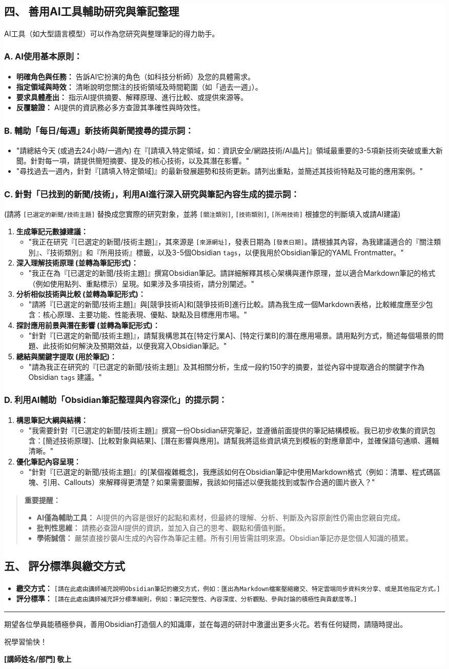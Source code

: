 ## 四、 善用AI工具輔助研究與筆記整理

AI工具（如大型語言模型）可以作為您研究與整理筆記的得力助手。

### A. AI使用基本原則：

- **明確角色與任務：** 告訴AI它扮演的角色（如科技分析師）及您的具體需求。
- **指定領域與時效：** 清晰說明您關注的技術領域及時間範圍（如「過去一週」）。
- **要求具體產出：** 指示AI提供摘要、解釋原理、進行比較、或提供來源等。
- **反覆驗證：** AI提供的資訊務必多方查證其準確性與時效性。

### B. 輔助「每日/每週」新技術與新聞搜尋的提示詞：

- "請總結今天 (或過去24小時/一週內) 在『[請填入特定領域，如：資訊安全/網路技術/AI晶片]』領域最重要的3-5項新技術突破或重大新聞。針對每一項，請提供簡短摘要、提及的核心技術，以及其潛在影響。"
- "尋找過去一週內，針對『[請填入特定領域]』的最新發展趨勢和技術更新。請列出重點，並簡述其技術特點及可能的應用案例。"

### C. 針對「已找到的新聞/技術」，利用AI進行深入研究與筆記內容生成的提示詞：

(請將 `[已選定的新聞/技術主題]` 替換成您實際的研究對象，並將 `[關注類別]`, `[技術類別]`, `[所用技術]` 根據您的判斷填入或請AI建議)

1. **生成筆記元數據建議：**
    - "我正在研究『[已選定的新聞/技術主題]』，其來源是 `[來源網址]`，發表日期為 `[發表日期]`。請根據其內容，為我建議適合的『關注類別』、『技術類別』和『所用技術』標籤，以及3-5個Obsidian `tags`，以便我用於Obsidian筆記的YAML Frontmatter。"
2. **深入理解技術原理 (並轉為筆記形式)：**
    - "我正在為『[已選定的新聞/技術主題]』撰寫Obsidian筆記。請詳細解釋其核心架構與運作原理，並以適合Markdown筆記的格式（例如使用點列、重點標示）呈現。如果涉及多項技術，請分別闡述。"
3. **分析相似技術與比較 (並轉為筆記形式)：**
    - "請將『[已選定的新聞/技術主題]』與[競爭技術A]和[競爭技術B]進行比較。請為我生成一個Markdown表格，比較維度應至少包含：核心原理、主要功能、性能表現、優點、缺點及目標應用市場。"
4. **探討應用前景與潛在影響 (並轉為筆記形式)：**
    - "針對『[已選定的新聞/技術主題]』，請幫我構思其在[特定行業A]、[特定行業B]的潛在應用場景。請用點列方式，簡述每個場景的問題、此技術如何解決及預期效益，以便我寫入Obsidian筆記。"
5. **總結與關鍵字提取 (用於筆記)：**
    - "請為我正在研究的『[已選定的新聞/技術主題]』及其相關分析，生成一段約150字的摘要，並從內容中提取適合的關鍵字作為Obsidian `tags` 建議。"

### D. 利用AI輔助「Obsidian筆記整理與內容深化」的提示詞：

1. **構思筆記大綱與結構：**
    - "我需要針對『[已選定的新聞/技術主題]』撰寫一份Obsidian研究筆記，並遵循前面提供的筆記結構模板。我已初步收集的資訊包含：[簡述技術原理]、[比較對象與結果]、[潛在影響與應用]。請幫我將這些資訊填充到模板的對應章節中，並確保語句通順、邏輯清晰。"
2. **優化筆記內容呈現：**
    - "針對『[已選定的新聞/技術主題]』的[某個複雜概念]，我應該如何在Obsidian筆記中使用Markdown格式（例如：清單、程式碼區塊、引用、Callouts）來解釋得更清楚？如果需要圖解，我該如何描述以便我能找到或製作合適的圖片嵌入？"

> **重要提醒：**
> 
> - **AI僅為輔助工具：** AI提供的內容是很好的起點和素材，但最終的理解、分析、判斷及內容原創性仍需由您親自完成。
> - **批判性思維：** 請務必查證AI提供的資訊，並加入自己的思考、觀點和價值判斷。
> - **學術誠信：** 嚴禁直接抄襲AI生成的內容作為筆記主體。所有引用皆需註明來源。Obsidian筆記亦是您個人知識的積累。

## 五、 評分標準與繳交方式

- **繳交方式：** `[請在此處由講師補充說明Obsidian筆記的繳交方式，例如：匯出為Markdown檔案壓縮繳交、特定雲端同步資料夾分享、或是其他指定方式。]`
- **評分標準：** `[請在此處由講師補充評分標準細則，例如：筆記完整性、內容深度、分析觀點、參與討論的積極性與貢獻度等。]`

---

期望各位學員能積極參與，善用Obsidian打造個人的知識庫，並在每週的研討中激盪出更多火花。若有任何疑問，請隨時提出。

祝學習愉快！

**[講師姓名/部門] 敬上**